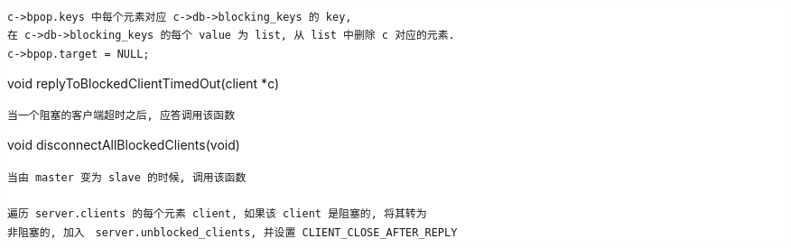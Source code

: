     c->bpop.keys 中每个元素对应 c->db->blocking_keys 的 key,
    在 c->db->blocking_keys 的每个 value 为 list, 从 list 中删除 c 对应的元素.
    c->bpop.target = NULL;

void replyToBlockedClientTimedOut(client *c)

    当一个阻塞的客户端超时之后, 应答调用该函数

void disconnectAllBlockedClients(void)

    当由 master 变为 slave 的时候, 调用该函数

    遍历 server.clients 的每个元素 client, 如果该 client 是阻塞的, 将其转为
    非阻塞的, 加入　server.unblocked_clients, 并设置 CLIENT_CLOSE_AFTER_REPLY

